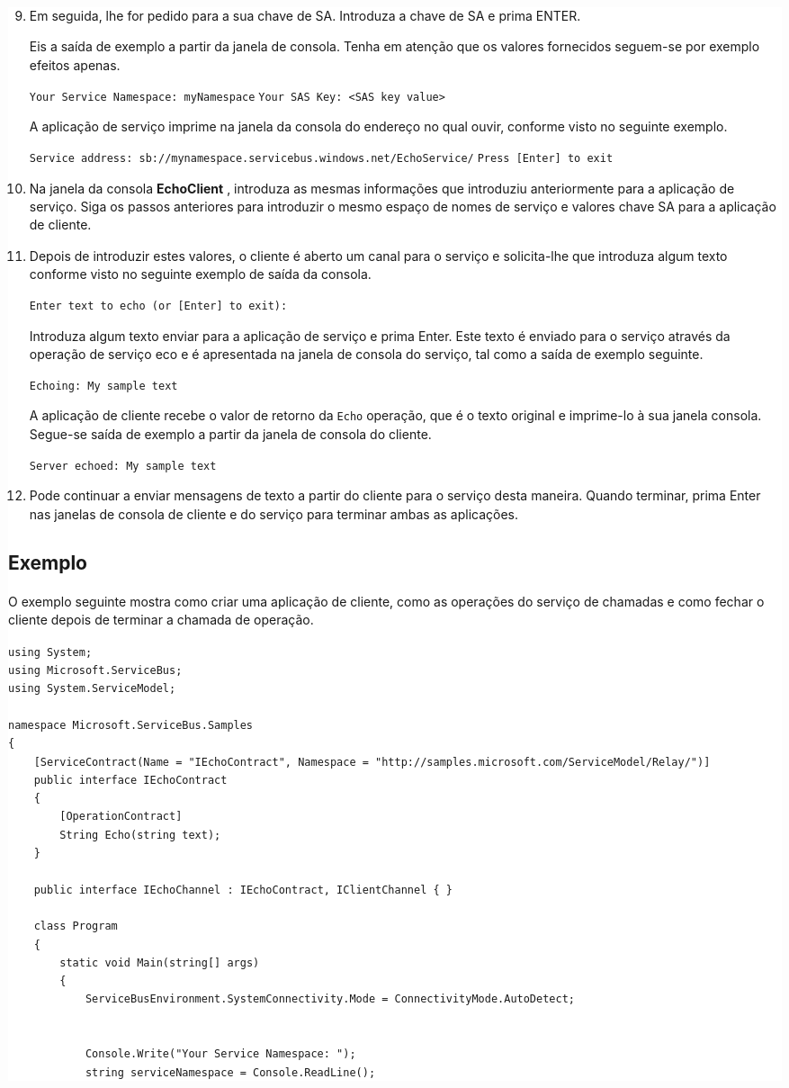 9. Em seguida, lhe for pedido para a sua chave de SA. Introduza a chave de SA e prima ENTER.

    Eis a saída de exemplo a partir da janela de consola. Tenha em atenção que os valores fornecidos seguem-se por exemplo efeitos apenas.

    `Your Service Namespace: myNamespace`
    `Your SAS Key: <SAS key value>`

    A aplicação de serviço imprime na janela da consola do endereço no qual ouvir, conforme visto no seguinte exemplo.

    `Service address: sb://mynamespace.servicebus.windows.net/EchoService/`
    `Press [Enter] to exit`
    
10. Na janela da consola **EchoClient** , introduza as mesmas informações que introduziu anteriormente para a aplicação de serviço. Siga os passos anteriores para introduzir o mesmo espaço de nomes de serviço e valores chave SA para a aplicação de cliente.

11. Depois de introduzir estes valores, o cliente é aberto um canal para o serviço e solicita-lhe que introduza algum texto conforme visto no seguinte exemplo de saída da consola.

    `Enter text to echo (or [Enter] to exit):` 

    Introduza algum texto enviar para a aplicação de serviço e prima Enter. Este texto é enviado para o serviço através da operação de serviço eco e é apresentada na janela de consola do serviço, tal como a saída de exemplo seguinte.

    `Echoing: My sample text`

    A aplicação de cliente recebe o valor de retorno da `Echo` operação, que é o texto original e imprime-lo à sua janela consola. Segue-se saída de exemplo a partir da janela de consola do cliente.

    `Server echoed: My sample text`

12. Pode continuar a enviar mensagens de texto a partir do cliente para o serviço desta maneira. Quando terminar, prima Enter nas janelas de consola de cliente e do serviço para terminar ambas as aplicações.

## <a name="example"></a>Exemplo

O exemplo seguinte mostra como criar uma aplicação de cliente, como as operações do serviço de chamadas e como fechar o cliente depois de terminar a chamada de operação.

```
using System;
using Microsoft.ServiceBus;
using System.ServiceModel;

namespace Microsoft.ServiceBus.Samples
{
    [ServiceContract(Name = "IEchoContract", Namespace = "http://samples.microsoft.com/ServiceModel/Relay/")]
    public interface IEchoContract
    {
        [OperationContract]
        String Echo(string text);
    }

    public interface IEchoChannel : IEchoContract, IClientChannel { }

    class Program
    {
        static void Main(string[] args)
        {
            ServiceBusEnvironment.SystemConnectivity.Mode = ConnectivityMode.AutoDetect;

            
            Console.Write("Your Service Namespace: ");
            string serviceNamespace = Console.ReadLine();
```

[Azure classic portal]: http://manage.windowsazure.com
[1]: ./media/service-bus-relay-tutorial/service-bus-policies.png
[2]: ./media/service-bus-relay-tutorial/create-console-app.png
[3]: ./media/service-bus-relay-tutorial/install-nuget.png
[4]: ./media/service-bus-relay-tutorial/create-ns.png
[5]: ./media/service-bus-relay-tutorial/set-projects.png
[6]: ./media/service-bus-relay-tutorial/set-depend.png